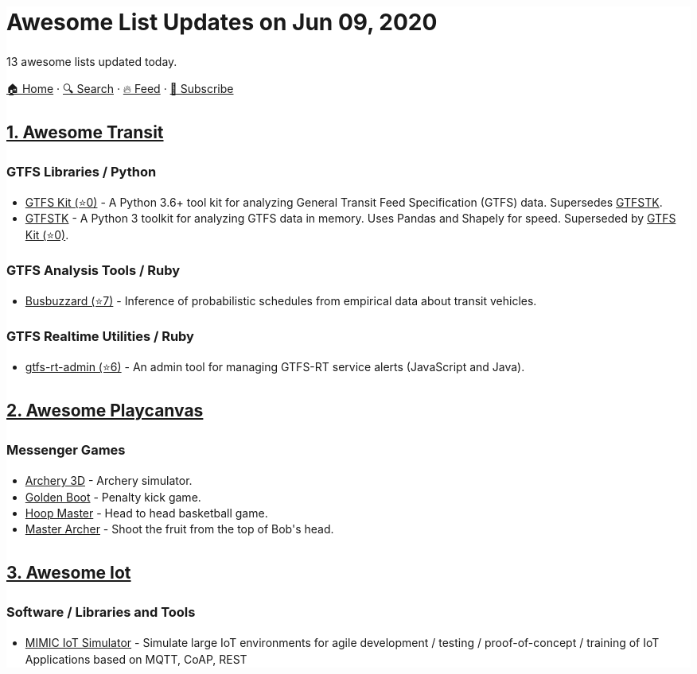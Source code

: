 # Awesome List Updates on Jun 09, 2020

13 awesome lists updated today.

[🏠 Home](/README.md) · [🔍 Search](https://test.trackawesomelist.com/search/) · [🔥 Feed](https://test.trackawesomelist.com/feed.xml) · [📮 Subscribe](https://trackawesomelist.us17.list-manage.com/subscribe?u=d2f0117aa829c83a63ec63c2f&id=36a103854c)



## [1. Awesome Transit](/content/CUTR-at-USF/awesome-transit/README.md)

### GTFS Libraries / Python

*   [GTFS Kit (⭐0)](https://github.com/mrcagney/gtfs_kit) - A Python 3.6+ tool kit for analyzing General Transit Feed Specification (GTFS) data. Supersedes [GTFSTK](https://github.com/araichev/gtfstk).
*   [GTFSTK](https://github.com/araichev/gtfstk) - A Python 3 toolkit for analyzing GTFS data in memory. Uses Pandas and Shapely for speed. Superseded by [GTFS Kit (⭐0)](https://github.com/mrcagney/gtfs_kit).

### GTFS Analysis Tools / Ruby

*   [Busbuzzard (⭐7)](https://github.com/bmander/busbuzzard) - Inference of probabilistic schedules from empirical data about transit vehicles.

### GTFS Realtime Utilities / Ruby

*   [gtfs-rt-admin (⭐6)](https://github.com/conveyal/gtfs-rt-admin) - An admin tool for managing GTFS-RT service alerts (JavaScript and Java).

## [2. Awesome Playcanvas](/content/playcanvas/awesome-playcanvas/README.md)

### Messenger Games

*   [Archery 3D](https://www.facebook.com/instantgames/play/2236502786367605/) - Archery simulator.
*   [Golden Boot](https://www.facebook.com/instantgames/play/267920816949420/) - Penalty kick game.
*   [Hoop Master](https://www.facebook.com/instantgames/play/188237332468920/) - Head to head basketball game.
*   [Master Archer](https://www.facebook.com/instantgames/play/1315812941823883/) - Shoot the fruit from the top of Bob's head.

## [3. Awesome Iot](/content/HQarroum/awesome-iot/README.md)

### Software / Libraries and Tools

*   [MIMIC IoT Simulator](https://www.gambitcomm.com/site/iot_simulator.php) - Simulate large IoT environments for agile development / testing / proof-of-concept / training of IoT Applications based on MQTT, CoAP, REST
